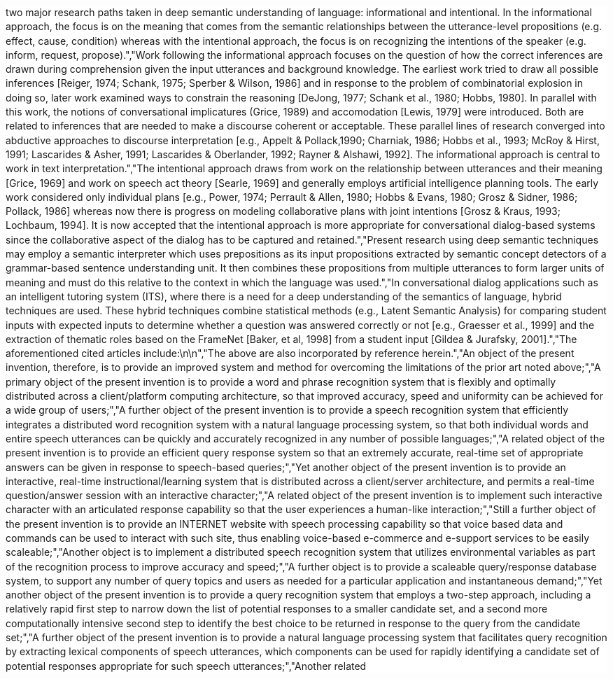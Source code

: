 two major research paths taken in deep semantic understanding of language: informational and intentional. In the informational approach, the focus is on the meaning that comes from the semantic relationships between the utterance-level propositions (e.g. effect, cause, condition) whereas with the intentional approach, the focus is on recognizing the intentions of the speaker (e.g. inform, request, propose).","Work following the informational approach focuses on the question of how the correct inferences are drawn during comprehension given the input utterances and background knowledge. The earliest work tried to draw all possible inferences [Reiger, 1974; Schank, 1975; Sperber & Wilson, 1986] and in response to the problem of combinatorial explosion in doing so, later work examined ways to constrain the reasoning [DeJong, 1977; Schank et al., 1980; Hobbs, 1980]. In parallel with this work, the notions of conversational implicatures (Grice, 1989) and accomodation [Lewis, 1979] were introduced. Both are related to inferences that are needed to make a discourse coherent or acceptable. These parallel lines of research converged into abductive approaches to discourse interpretation [e.g., Appelt & Pollack,1990; Charniak, 1986; Hobbs et al., 1993; McRoy & Hirst, 1991; Lascarides & Asher, 1991; Lascarides & Oberlander, 1992; Rayner & Alshawi, 1992]. The informational approach is central to work in text interpretation.","The intentional approach draws from work on the relationship between utterances and their meaning [Grice, 1969] and work on speech act theory [Searle, 1969] and generally employs artificial intelligence planning tools. The early work considered only individual plans [e.g., Power, 1974; Perrault & Allen, 1980; Hobbs & Evans, 1980; Grosz & Sidner, 1986; Pollack, 1986] whereas now there is progress on modeling collaborative plans with joint intentions [Grosz & Kraus, 1993; Lochbaum, 1994]. It is now accepted that the intentional approach is more appropriate for conversational dialog-based systems since the collaborative aspect of the dialog has to be captured and retained.","Present research using deep semantic techniques may employ a semantic interpreter which uses prepositions as its input propositions extracted by semantic concept detectors of a grammar-based sentence understanding unit. It then combines these propositions from multiple utterances to form larger units of meaning and must do this relative to the context in which the language was used.","In conversational dialog applications such as an intelligent tutoring system (ITS), where there is a need for a deep understanding of the semantics of language, hybrid techniques are used. These hybrid techniques combine statistical methods (e.g., Latent Semantic Analysis) for comparing student inputs with expected inputs to determine whether a question was answered correctly or not [e.g., Graesser et al., 1999] and the extraction of thematic roles based on the FrameNet [Baker, et al, 1998] from a student input [Gildea & Jurafsky, 2001].","The aforementioned cited articles include:\n\n","The above are also incorporated by reference herein.","An object of the present invention, therefore, is to provide an improved system and method for overcoming the limitations of the prior art noted above;","A primary object of the present invention is to provide a word and phrase recognition system that is flexibly and optimally distributed across a client\/platform computing architecture, so that improved accuracy, speed and uniformity can be achieved for a wide group of users;","A further object of the present invention is to provide a speech recognition system that efficiently integrates a distributed word recognition system with a natural language processing system, so that both individual words and entire speech utterances can be quickly and accurately recognized in any number of possible languages;","A related object of the present invention is to provide an efficient query response system so that an extremely accurate, real-time set of appropriate answers can be given in response to speech-based queries;","Yet another object of the present invention is to provide an interactive, real-time instructional\/learning system that is distributed across a client\/server architecture, and permits a real-time question\/answer session with an interactive character;","A related object of the present invention is to implement such interactive character with an articulated response capability so that the user experiences a human-like interaction;","Still a further object of the present invention is to provide an INTERNET website with speech processing capability so that voice based data and commands can be used to interact with such site, thus enabling voice-based e-commerce and e-support services to be easily scaleable;","Another object is to implement a distributed speech recognition system that utilizes environmental variables as part of the recognition process to improve accuracy and speed;","A further object is to provide a scaleable query\/response database system, to support any number of query topics and users as needed for a particular application and instantaneous demand;","Yet another object of the present invention is to provide a query recognition system that employs a two-step approach, including a relatively rapid first step to narrow down the list of potential responses to a smaller candidate set, and a second more computationally intensive second step to identify the best choice to be returned in response to the query from the candidate set;","A further object of the present invention is to provide a natural language processing system that facilitates query recognition by extracting lexical components of speech utterances, which components can be used for rapidly identifying a candidate set of potential responses appropriate for such speech utterances;","Another related